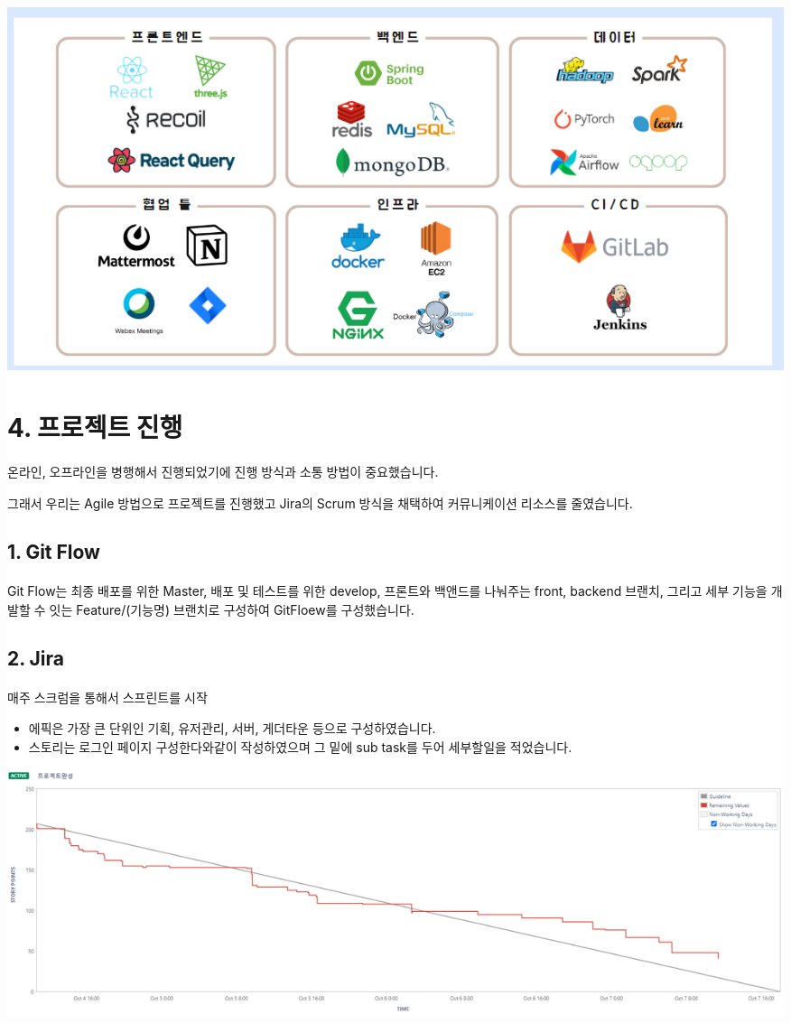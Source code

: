 ![image-20221007115317252](README.assets/image-20221007115317252.png)



# 4. 프로젝트 진행

온라인, 오프라인을 병행해서 진행되었기에 진행 방식과 소통 방법이 중요했습니다.

그래서 우리는 Agile 방법으로 프로젝트를 진행했고 Jira의 Scrum 방식을 채택하여 커뮤니케이션 리소스를 줄였습니다.

## 1. Git Flow

Git Flow는 최종 배포를 위한 Master, 배포 및 테스트를 위한 develop, 프론트와 백앤드를 나눠주는 front, backend 브랜치, 그리고 세부 기능을 개발할 수 잇는 Feature/(기능명) 브랜치로 구성하여 GitFloew를 구성했습니다.



## 2. Jira

매주 스크럼을 통해서 스프린트를 시작

- 에픽은 가장 큰 단위인 기획, 유저관리, 서버, 게더타운 등으로 구성하였습니다.
- 스토리는 로그인 페이지 구성한다와같이 작성하였으며 그 밑에 sub task를 두어 세부할일을 적었습니다.

![image-20221007112446064](README.assets/image-20221007112446064.png)

